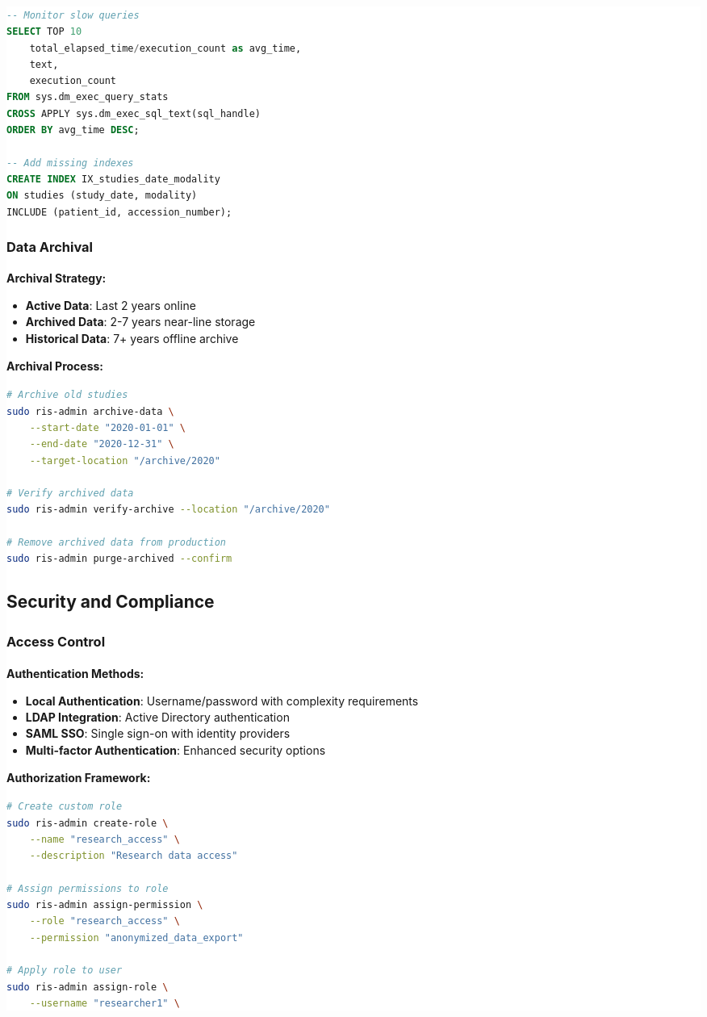 ```sql
-- Monitor slow queries
SELECT TOP 10 
    total_elapsed_time/execution_count as avg_time,
    text,
    execution_count
FROM sys.dm_exec_query_stats 
CROSS APPLY sys.dm_exec_sql_text(sql_handle)
ORDER BY avg_time DESC;

-- Add missing indexes
CREATE INDEX IX_studies_date_modality 
ON studies (study_date, modality) 
INCLUDE (patient_id, accession_number);
```

### Data Archival

**Archival Strategy:**

- **Active Data**: Last 2 years online
- **Archived Data**: 2-7 years near-line storage
- **Historical Data**: 7+ years offline archive

**Archival Process:**

```bash
# Archive old studies
sudo ris-admin archive-data \
    --start-date "2020-01-01" \
    --end-date "2020-12-31" \
    --target-location "/archive/2020"

# Verify archived data
sudo ris-admin verify-archive --location "/archive/2020"

# Remove archived data from production
sudo ris-admin purge-archived --confirm
```

## Security and Compliance

### Access Control

**Authentication Methods:**

- **Local Authentication**: Username/password with complexity requirements
- **LDAP Integration**: Active Directory authentication
- **SAML SSO**: Single sign-on with identity providers
- **Multi-factor Authentication**: Enhanced security options

**Authorization Framework:**

```bash
# Create custom role
sudo ris-admin create-role \
    --name "research_access" \
    --description "Research data access"

# Assign permissions to role
sudo ris-admin assign-permission \
    --role "research_access" \
    --permission "anonymized_data_export"

# Apply role to user
sudo ris-admin assign-role \
    --username "researcher1" \
```